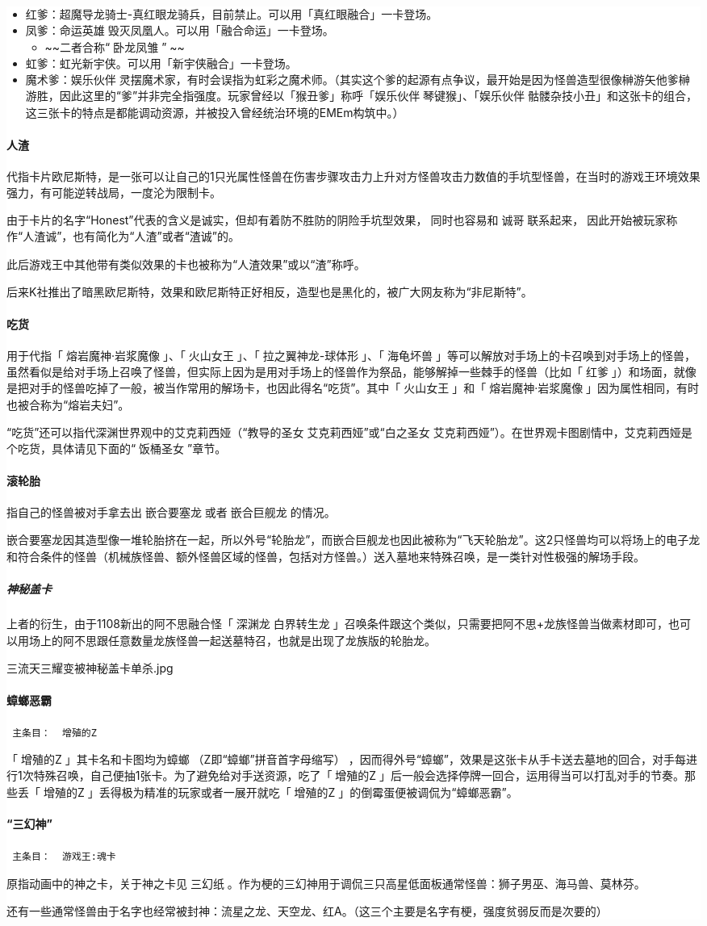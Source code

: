   * 红爹：超魔导龙骑士-真红眼龙骑兵，目前禁止。可以用「真红眼融合」一卡登场。 
  * 凤爹：命运英雄 毁灭凤凰人。可以用「融合命运」一卡登场。 
    * ~~二者合称“ 卧龙凤雏  ” ~~
  * 虹爹：虹光新宇侠。可以用「新宇侠融合」一卡登场。 
  * 魔术爹：娱乐伙伴 灵摆魔术家，有时会误指为虹彩之魔术师。（其实这个爹的起源有点争议，最开始是因为怪兽造型很像榊游矢他爹榊游胜，因此这里的“爹”并非完全指强度。玩家曾经以「猴丑爹」称呼「娱乐伙伴 琴键猴」、「娱乐伙伴 骷髅杂技小丑」和这张卡的组合，这三张卡的特点是都能调动资源，并被投入曾经统治环境的EMEm构筑中。） 

####  人渣

代指卡片欧尼斯特，是一张可以让自己的1只光属性怪兽在伤害步骤攻击力上升对方怪兽攻击力数值的手坑型怪兽，在当时的游戏王环境效果强力，有可能逆转战局，一度沦为限制卡。

由于卡片的名字“Honest”代表的含义是诚实，但却有着防不胜防的阴险手坑型效果，  同时也容易和  诚哥  联系起来，
因此开始被玩家称作“人渣诚”，也有简化为“人渣”或者“渣诚”的。

此后游戏王中其他带有类似效果的卡也被称为“人渣效果”或以“渣”称呼。

后来K社推出了暗黑欧尼斯特，效果和欧尼斯特正好相反，造型也是黑化的，被广大网友称为“非尼斯特”。

####  吃货

用于代指「  熔岩魔神·岩浆魔像  」、「  火山女王  」、「  拉之翼神龙-球体形  」、「  海龟坏兽
」等可以解放对手场上的卡召唤到对手场上的怪兽，虽然看似是给对手场上召唤了怪兽，但实际上因为是用对手场上的怪兽作为祭品，能够解掉一些棘手的怪兽（比如「  红爹
」）和场面，就像是把对手的怪兽吃掉了一般，被当作常用的解场卡，也因此得名“吃货”。其中「  火山女王  」和「  熔岩魔神·岩浆魔像
」因为属性相同，有时也被合称为“熔岩夫妇”。

“吃货”还可以指代深渊世界观中的艾克莉西娅（“教导的圣女 艾克莉西娅”或“白之圣女 艾克莉西娅”）。在世界观卡图剧情中，艾克莉西娅是个吃货，具体请见下面的“
饭桶圣女  ”章节。

####  滚轮胎

指自己的怪兽被对手拿去出  嵌合要塞龙  或者  嵌合巨舰龙  的情况。

嵌合要塞龙因其造型像一堆轮胎挤在一起，所以外号“轮胎龙”，而嵌合巨舰龙也因此被称为“飞天轮胎龙”。这2只怪兽均可以将场上的电子龙和符合条件的怪兽（机械族怪兽、额外怪兽区域的怪兽，包括对方怪兽。）送入墓地来特殊召唤，是一类针对性极强的解场手段。

#####  神秘盖卡

上者的衍生，由于1108新出的阿不思融合怪「  深渊龙 白界转生龙
」召唤条件跟这个类似，只需要把阿不思+龙族怪兽当做素材即可，也可以用场上的阿不思跟任意数量龙族怪兽一起送墓特召，也就是出现了龙族版的轮胎龙。

三流天三耀变被神秘盖卡单杀.jpg

####  蟑螂恶霸

     主条目：  增殖的Z 

「  增殖的Z  」其卡名和卡图均为蟑螂  （Z即“蟑螂”拼音首字母缩写）
，因而得外号“蟑螂”，效果是这张卡从手卡送去墓地的回合，对手每进行1次特殊召唤，自己便抽1张卡。为了避免给对手送资源，吃了「  增殖的Z
」后一般会选择停牌一回合，运用得当可以打乱对手的节奏。那些丢「  增殖的Z  」丢得极为精准的玩家或者一展开就吃「  增殖的Z
」的倒霉蛋便被调侃为“蟑螂恶霸”。

####  “三幻神”

     主条目：  游戏王:魂卡 

原指动画中的神之卡，关于神之卡见  三幻纸  。作为梗的三幻神用于调侃三只高星低面板通常怪兽：狮子男巫、海马兽、莫林芬。

还有一些通常怪兽由于名字也经常被封神：流星之龙、天空龙、红A。（这三个主要是名字有梗，强度贫弱反而是次要的）
